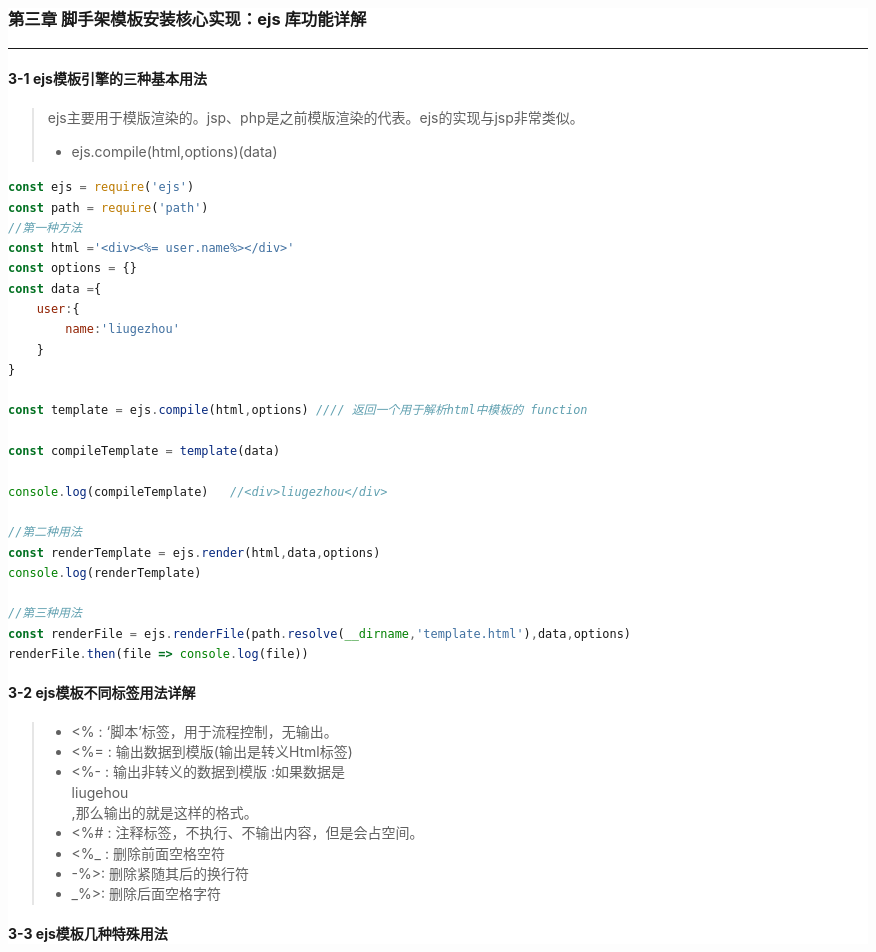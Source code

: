 

### 第三章 脚手架模板安装核心实现：ejs 库功能详解

---

#### 3-1 ejs模板引擎的三种基本用法


> ejs主要用于模版渲染的。jsp、php是之前模版渲染的代表。ejs的实现与jsp非常类似。
> - ejs.compile(html,options)(data)



```javascript
const ejs = require('ejs')
const path = require('path')
//第一种方法
const html ='<div><%= user.name%></div>'
const options = {}
const data ={
    user:{
        name:'liugezhou'
    }
}

const template = ejs.compile(html,options) //// 返回一个用于解析html中模板的 function

const compileTemplate = template(data)

console.log(compileTemplate)   //<div>liugezhou</div>

//第二种用法
const renderTemplate = ejs.render(html,data,options)
console.log(renderTemplate)

//第三种用法
const renderFile = ejs.renderFile(path.resolve(__dirname,'template.html'),data,options)
renderFile.then(file => console.log(file))

```


#### 3-2 ejs模板不同标签用法详解

> - <%   : ‘脚本’标签，用于流程控制，无输出。
> - <%= : 输出数据到模版(输出是转义Html标签)
> - <%- : 输出非转义的数据到模版 :如果数据是<div>liugehou</div>,那么输出的就是这样的格式。
> - <%# : 注释标签，不执行、不输出内容，但是会占空间。
> - <%_ : 删除前面空格空符
> - -%>: 删除紧随其后的换行符
> - _%>: 删除后面空格字符



#### 3-3 ejs模板几种特殊用法

